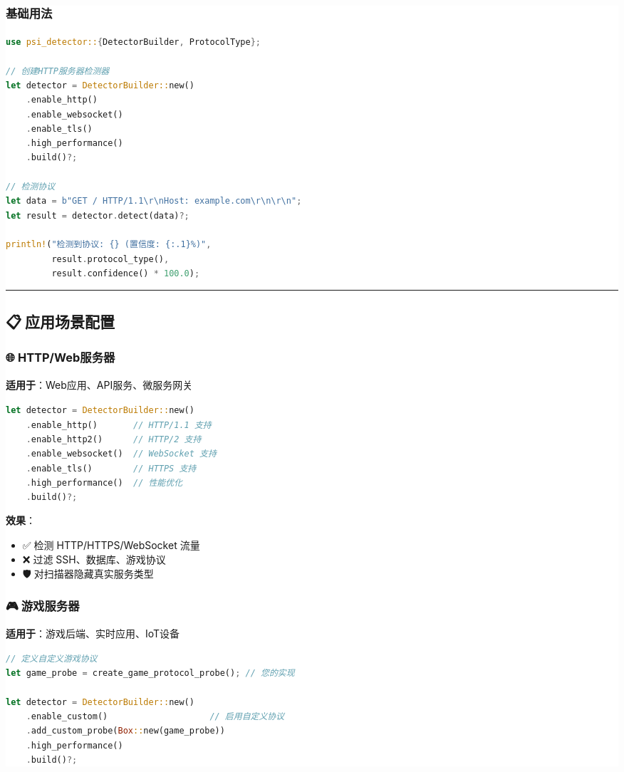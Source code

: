 ### 基础用法

```rust
use psi_detector::{DetectorBuilder, ProtocolType};

// 创建HTTP服务器检测器
let detector = DetectorBuilder::new()
    .enable_http()
    .enable_websocket()
    .enable_tls()
    .high_performance()
    .build()?;

// 检测协议
let data = b"GET / HTTP/1.1\r\nHost: example.com\r\n\r\n";
let result = detector.detect(data)?;

println!("检测到协议: {} (置信度: {:.1}%)", 
         result.protocol_type(), 
         result.confidence() * 100.0);
```

---

## 📋 应用场景配置

### 🌐 HTTP/Web服务器
**适用于**：Web应用、API服务、微服务网关

```rust
let detector = DetectorBuilder::new()
    .enable_http()       // HTTP/1.1 支持
    .enable_http2()      // HTTP/2 支持  
    .enable_websocket()  // WebSocket 支持
    .enable_tls()        // HTTPS 支持
    .high_performance()  // 性能优化
    .build()?;
```

**效果**：
- ✅ 检测 HTTP/HTTPS/WebSocket 流量
- ❌ 过滤 SSH、数据库、游戏协议
- 🛡️ 对扫描器隐藏真实服务类型

### 🎮 游戏服务器
**适用于**：游戏后端、实时应用、IoT设备

```rust
// 定义自定义游戏协议
let game_probe = create_game_protocol_probe(); // 您的实现

let detector = DetectorBuilder::new()
    .enable_custom()                    // 启用自定义协议
    .add_custom_probe(Box::new(game_probe))
    .high_performance()
    .build()?;
```
